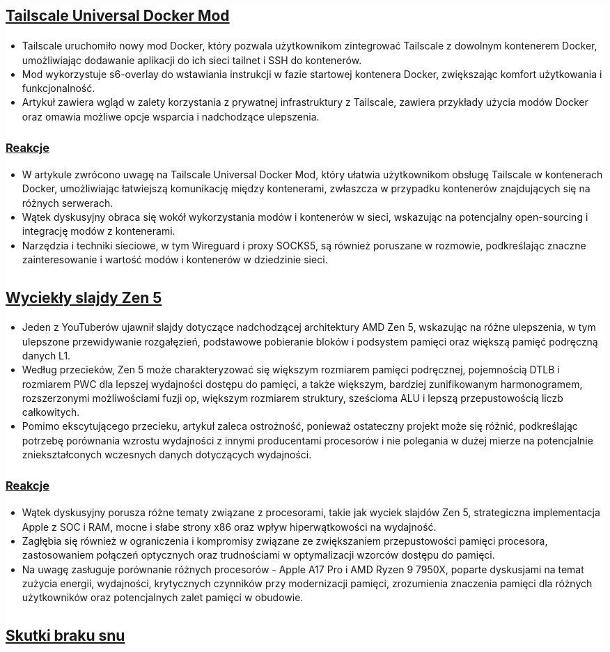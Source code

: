 ## [Tailscale Universal Docker Mod](https://tailscale.dev/blog/docker-mod-tailscale)

- Tailscale uruchomiło nowy mod Docker, który pozwala użytkownikom zintegrować Tailscale z dowolnym kontenerem Docker, umożliwiając dodawanie aplikacji do ich sieci tailnet i SSH do kontenerów.
- Mod wykorzystuje s6-overlay do wstawiania instrukcji w fazie startowej kontenera Docker, zwiększając komfort użytkowania i funkcjonalność.
- Artykuł zawiera wgląd w zalety korzystania z prywatnej infrastruktury z Tailscale, zawiera przykłady użycia modów Docker oraz omawia możliwe opcje wsparcia i nadchodzące ulepszenia.

### [Reakcje](https://news.ycombinator.com/item?id=37812142)

- W artykule zwrócono uwagę na Tailscale Universal Docker Mod, który ułatwia użytkownikom obsługę Tailscale w kontenerach Docker, umożliwiając łatwiejszą komunikację między kontenerami, zwłaszcza w przypadku kontenerów znajdujących się na różnych serwerach.
- Wątek dyskusyjny obraca się wokół wykorzystania modów i kontenerów w sieci, wskazując na potencjalny open-sourcing i integrację modów z kontenerami.
- Narzędzia i techniki sieciowe, w tym Wireguard i proxy SOCKS5, są również poruszane w rozmowie, podkreślając znaczne zainteresowanie i wartość modów i kontenerów w dziedzinie sieci.

## [Wyciekły slajdy Zen 5](https://chipsandcheese.com/2023/10/08/zen-5s-leaked-slides/)

- Jeden z YouTuberów ujawnił slajdy dotyczące nadchodzącej architektury AMD Zen 5, wskazując na różne ulepszenia, w tym ulepszone przewidywanie rozgałęzień, podstawowe pobieranie bloków i podsystem pamięci oraz większą pamięć podręczną danych L1.
- Według przecieków, Zen 5 może charakteryzować się większym rozmiarem pamięci podręcznej, pojemnością DTLB i rozmiarem PWC dla lepszej wydajności dostępu do pamięci, a także większym, bardziej zunifikowanym harmonogramem, rozszerzonymi możliwościami fuzji op, większym rozmiarem struktury, sześcioma ALU i lepszą przepustowością liczb całkowitych.
- Pomimo ekscytującego przecieku, artykuł zaleca ostrożność, ponieważ ostateczny projekt może się różnić, podkreślając potrzebę porównania wzrostu wydajności z innymi producentami procesorów i nie polegania w dużej mierze na potencjalnie zniekształconych wczesnych danych dotyczących wydajności.

### [Reakcje](https://news.ycombinator.com/item?id=37812113)

- Wątek dyskusyjny porusza różne tematy związane z procesorami, takie jak wyciek slajdów Zen 5, strategiczna implementacja Apple z SOC i RAM, mocne i słabe strony x86 oraz wpływ hiperwątkowości na wydajność.
- Zagłębia się również w ograniczenia i kompromisy związane ze zwiększaniem przepustowości pamięci procesora, zastosowaniem połączeń optycznych oraz trudnościami w optymalizacji wzorców dostępu do pamięci.
- Na uwagę zasługuje porównanie różnych procesorów - Apple A17 Pro i AMD Ryzen 9 7950X, poparte dyskusjami na temat zużycia energii, wydajności, krytycznych czynników przy modernizacji pamięci, zrozumienia znaczenia pamięci dla różnych użytkowników oraz potencjalnych zalet pamięci w obudowie.

## [Skutki braku snu](https://belkarx.github.io/posts/finished/Impacts%20Of%20Lack%20Of%20Sleep.html)
